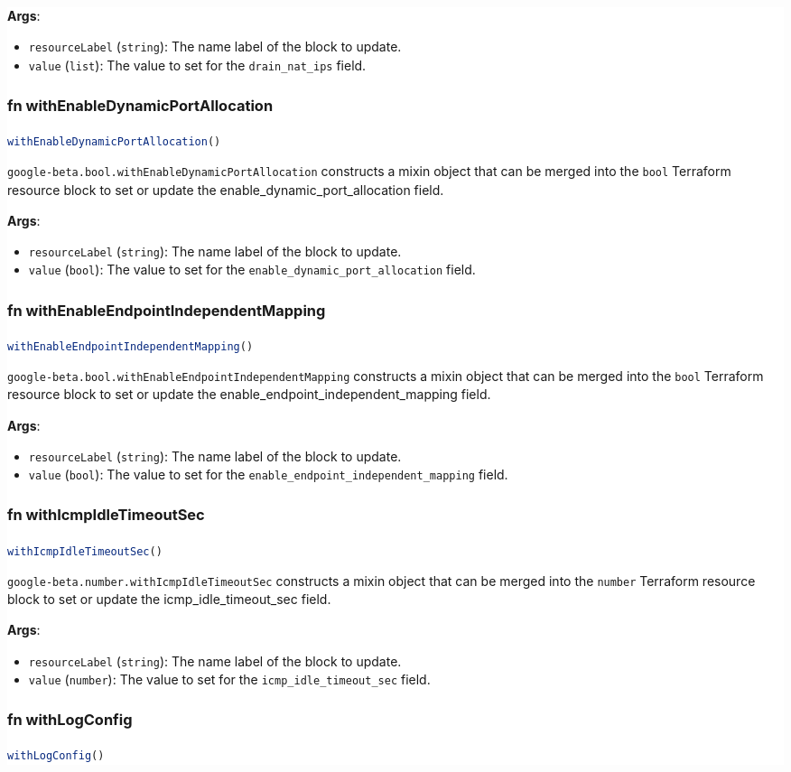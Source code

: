 

**Args**:
  - `resourceLabel` (`string`): The name label of the block to update.
  - `value` (`list`): The value to set for the `drain_nat_ips` field.


### fn withEnableDynamicPortAllocation

```ts
withEnableDynamicPortAllocation()
```

`google-beta.bool.withEnableDynamicPortAllocation` constructs a mixin object that can be merged into the `bool`
Terraform resource block to set or update the enable_dynamic_port_allocation field.



**Args**:
  - `resourceLabel` (`string`): The name label of the block to update.
  - `value` (`bool`): The value to set for the `enable_dynamic_port_allocation` field.


### fn withEnableEndpointIndependentMapping

```ts
withEnableEndpointIndependentMapping()
```

`google-beta.bool.withEnableEndpointIndependentMapping` constructs a mixin object that can be merged into the `bool`
Terraform resource block to set or update the enable_endpoint_independent_mapping field.



**Args**:
  - `resourceLabel` (`string`): The name label of the block to update.
  - `value` (`bool`): The value to set for the `enable_endpoint_independent_mapping` field.


### fn withIcmpIdleTimeoutSec

```ts
withIcmpIdleTimeoutSec()
```

`google-beta.number.withIcmpIdleTimeoutSec` constructs a mixin object that can be merged into the `number`
Terraform resource block to set or update the icmp_idle_timeout_sec field.



**Args**:
  - `resourceLabel` (`string`): The name label of the block to update.
  - `value` (`number`): The value to set for the `icmp_idle_timeout_sec` field.


### fn withLogConfig

```ts
withLogConfig()
```
